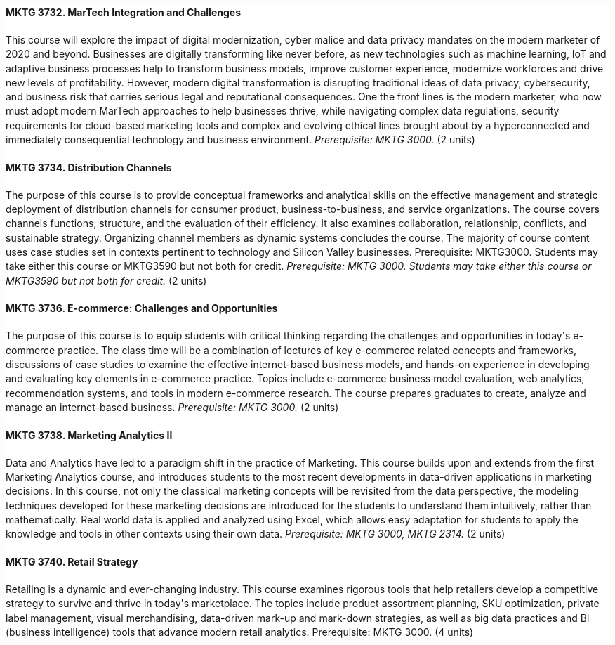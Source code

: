 #### MKTG 3732. MarTech Integration and Challenges

This course will explore the impact of digital modernization, cyber malice and data privacy mandates on the modern marketer of 2020 and beyond. Businesses are digitally transforming like never before, as new technologies such as machine learning, IoT and adaptive business processes help to transform business models, improve customer experience, modernize workforces and drive new levels of profitability. However, modern digital transformation is disrupting traditional ideas of data privacy, cybersecurity, and business risk that carries serious legal and reputational consequences. One the front lines is the modern marketer, who now must adopt modern MarTech approaches to help businesses thrive, while navigating complex data regulations, security requirements for cloud-based marketing tools and complex and evolving ethical lines brought about by a hyperconnected and immediately consequential technology and business environment. *Prerequisite: MKTG 3000.* (2 units)

#### MKTG 3734. Distribution Channels

The purpose of this course is to provide conceptual frameworks and analytical skills on the effective management and strategic deployment of distribution channels for consumer product, business-to-business, and service organizations. The course covers channels functions, structure, and the evaluation of their efficiency. It also examines collaboration, relationship, conflicts, and sustainable strategy. Organizing channel members as dynamic systems concludes the course. The majority of course content uses case studies set in contexts pertinent to technology and Silicon Valley businesses. Prerequisite: MKTG3000. Students may take either this course or MKTG3590 but not both for credit. *Prerequisite: MKTG 3000. Students may take either this course or MKTG3590 but not both for credit.* (2 units)

#### MKTG 3736. E-commerce: Challenges and Opportunities

The purpose of this course is to equip students with critical thinking regarding the challenges and opportunities in today's e-commerce practice. The class time will be a combination of lectures of key e-commerce related concepts and frameworks, discussions of case studies to examine the effective internet-based business models, and hands-on experience in developing and evaluating key elements in e-commerce practice. Topics include e-commerce business model evaluation, web analytics, recommendation systems, and tools in modern e-commerce research. The course prepares graduates to create, analyze and manage an internet-based business. *Prerequisite: MKTG 3000.* (2 units)

#### MKTG 3738. Marketing Analytics II 

Data and Analytics have led to a paradigm shift in the practice of Marketing. This course builds upon and extends from the first Marketing Analytics course, and introduces students to the most recent developments in data-driven applications in marketing decisions. In this course, not only the classical marketing concepts will be revisited from the data perspective, the modeling techniques developed for these marketing decisions are introduced for the students to understand them intuitively, rather than mathematically. Real world data is applied and analyzed using Excel, which allows easy adaptation for students to apply the knowledge and tools in other contexts using their own data. *Prerequisite: MKTG 3000, MKTG 2314.* (2 units)

#### 

#### MKTG 3740. Retail Strategy

Retailing is a dynamic and ever-changing industry. This course examines rigorous tools that help retailers develop a competitive strategy to survive and thrive in today\'s marketplace. The topics include product assortment planning, SKU optimization, private label management, visual merchandising, data-driven mark-up and mark-down strategies, as well as big data practices and BI (business intelligence) tools that advance modern retail analytics. Prerequisite: MKTG 3000. (4 units)
